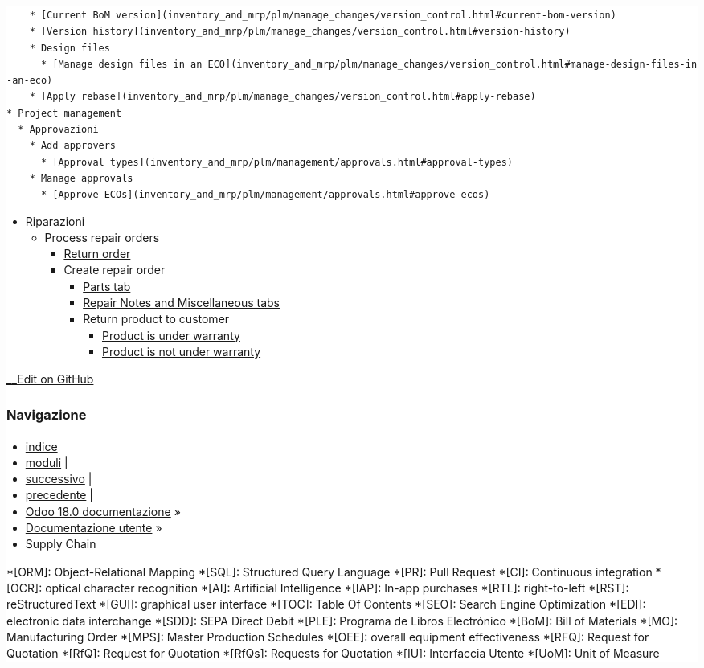         * [Current BoM version](inventory_and_mrp/plm/manage_changes/version_control.html#current-bom-version)
        * [Version history](inventory_and_mrp/plm/manage_changes/version_control.html#version-history)
        * Design files
          * [Manage design files in an ECO](inventory_and_mrp/plm/manage_changes/version_control.html#manage-design-files-in-an-eco)
        * [Apply rebase](inventory_and_mrp/plm/manage_changes/version_control.html#apply-rebase)
    * Project management
      * Approvazioni
        * Add approvers
          * [Approval types](inventory_and_mrp/plm/management/approvals.html#approval-types)
        * Manage approvals
          * [Approve ECOs](inventory_and_mrp/plm/management/approvals.html#approve-ecos)
  * [Riparazioni](inventory_and_mrp/repairs.html)
    * Process repair orders
      * [Return order](inventory_and_mrp/repairs/repair_orders.html#return-order)
      * Create repair order
        * [Parts tab](inventory_and_mrp/repairs/repair_orders.html#parts-tab)
        * [Repair Notes and Miscellaneous tabs](inventory_and_mrp/repairs/repair_orders.html#repair-notes-and-miscellaneous-tabs)
        * Return product to customer
          * [Product is under warranty](inventory_and_mrp/repairs/repair_orders.html#product-is-under-warranty)
          * [Product is not under warranty](inventory_and_mrp/repairs/repair_orders.html#product-is-not-under-warranty)



[ __Edit on GitHub](https://github.com/odoo/documentation/edit/18.0/content/applications/inventory_and_mrp.rst)

### Navigazione

  * [indice](../genindex.html "Indice generale")
  * [moduli](../py-modindex.html "Indice del modulo Python") |
  * [successivo](inventory_and_mrp/inventory.html "Magazzino") |
  * [precedente](websites/livechat/participate.html "Participate in live chat") |
  * [Odoo 18.0 documentazione](../index-2.html) »
  * [Documentazione utente](../applications.html) »
  * Supply Chain


  *[ORM]: Object-Relational Mapping
  *[SQL]: Structured Query Language
  *[PR]: Pull Request
  *[CI]: Continuous integration
  *[OCR]: optical character recognition
  *[AI]: Artificial Intelligence
  *[IAP]: In-app purchases
  *[RTL]: right-to-left
  *[RST]: reStructuredText
  *[GUI]: graphical user interface
  *[TOC]: Table Of Contents
  *[SEO]: Search Engine Optimization
  *[EDI]: electronic data interchange
  *[SDD]: SEPA Direct Debit
  *[PLE]: Programa de Libros Electrónico
  *[BoM]: Bill of Materials
  *[MO]: Manufacturing Order
  *[MPS]: Master Production Schedules
  *[OEE]: overall equipment effectiveness
  *[RFQ]: Request for Quotation
  *[RfQ]: Request for Quotation
  *[RfQs]: Requests for Quotation
  *[IU]: Interfaccia Utente
  *[UoM]: Unit of Measure